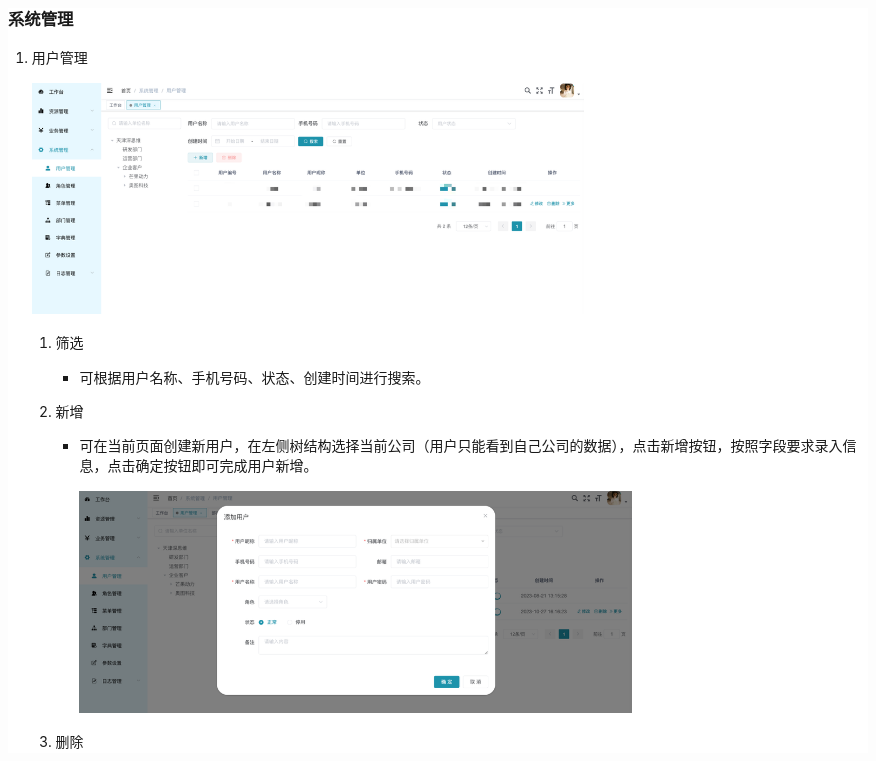 ### 系统管理

1. 用户管理

    <img src="media/image19.png" style="width:5.75347in;height:2.4125in" />

   1. 筛选

       - 可根据用户名称、手机号码、状态、创建时间进行搜索。

   2. 新增

       - 可在当前页面创建新用户，在左侧树结构选择当前公司（用户只能看到自己公司的数据），点击新增按钮，按照字段要求录入信息，点击确定按钮即可完成用户新增。

           <img src="media/image20.png" style="width:5.75347in;height:2.31597in" />

   3. 删除
